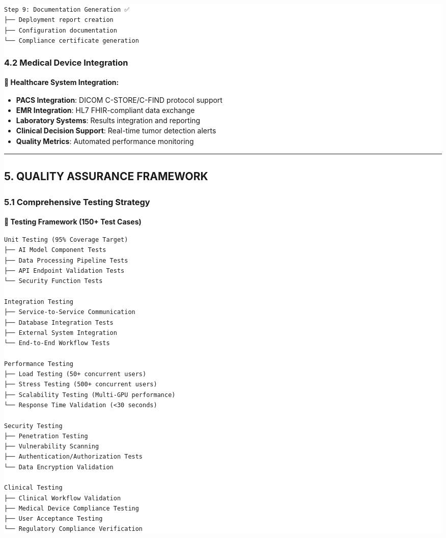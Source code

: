 ```
Step 9: Documentation Generation ✅
├── Deployment report creation
├── Configuration documentation
└── Compliance certificate generation
```

### 4.2 Medical Device Integration

**🔌 Healthcare System Integration:**

- **PACS Integration**: DICOM C-STORE/C-FIND protocol support
- **EMR Integration**: HL7 FHIR-compliant data exchange
- **Laboratory Systems**: Results integration and reporting
- **Clinical Decision Support**: Real-time tumor detection alerts
- **Quality Metrics**: Automated performance monitoring

---

## 5. QUALITY ASSURANCE FRAMEWORK

### 5.1 Comprehensive Testing Strategy

**🧪 Testing Framework (150+ Test Cases)**

```
Unit Testing (95% Coverage Target)
├── AI Model Component Tests
├── Data Processing Pipeline Tests
├── API Endpoint Validation Tests
└── Security Function Tests

Integration Testing
├── Service-to-Service Communication
├── Database Integration Tests
├── External System Integration
└── End-to-End Workflow Tests

Performance Testing
├── Load Testing (50+ concurrent users)
├── Stress Testing (500+ concurrent users)
├── Scalability Testing (Multi-GPU performance)
└── Response Time Validation (<30 seconds)

Security Testing
├── Penetration Testing
├── Vulnerability Scanning
├── Authentication/Authorization Tests
└── Data Encryption Validation

Clinical Testing
├── Clinical Workflow Validation
├── Medical Device Compliance Testing
├── User Acceptance Testing
└── Regulatory Compliance Verification
```
